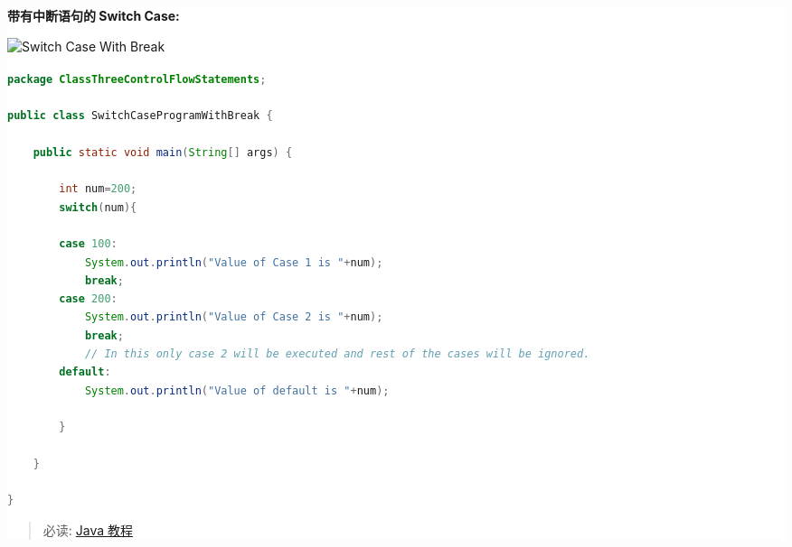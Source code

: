 **带有中断语句的 Switch Case:**

![Switch Case With Break](img/20fbb04ae49f029c5185fa22bc672811.png)

```java
package ClassThreeControlFlowStatements;

public class SwitchCaseProgramWithBreak {

	public static void main(String[] args) {

		int num=200;
		switch(num){

		case 100:
			System.out.println("Value of Case 1 is "+num);
			break;
		case 200:
			System.out.println("Value of Case 2 is "+num);
			break;
			// In this only case 2 will be executed and rest of the cases will be ignored.
		default:
			System.out.println("Value of default is "+num);

		}

	}

}
```

> 必读: [Java 教程](https://www.softwaretestingmaterial.com/java-tutorial/)